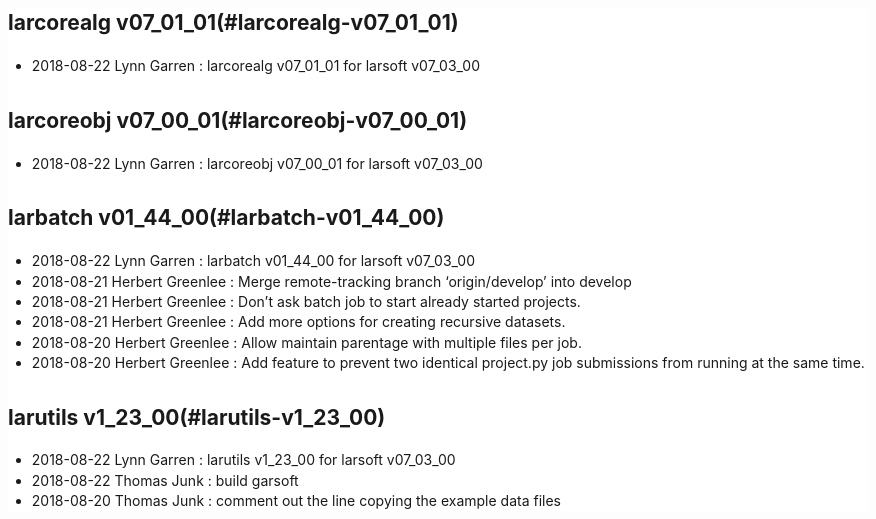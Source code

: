 larcorealg v07\_01\_01(#larcorealg-v07_01_01)
------------------------------------------------

-   2018-08-22 Lynn Garren : larcorealg v07\_01\_01 for larsoft v07\_03\_00

larcoreobj v07\_00\_01(#larcoreobj-v07_00_01)
------------------------------------------------

-   2018-08-22 Lynn Garren : larcoreobj v07\_00\_01 for larsoft v07\_03\_00

larbatch v01\_44\_00(#larbatch-v01_44_00)
--------------------------------------------

-   2018-08-22 Lynn Garren : larbatch v01\_44\_00 for larsoft v07\_03\_00
-   2018-08-21 Herbert Greenlee : Merge remote-tracking branch ‘origin/develop’ into develop
-   2018-08-21 Herbert Greenlee : Don’t ask batch job to start already started projects.
-   2018-08-21 Herbert Greenlee : Add more options for creating recursive datasets.
-   2018-08-20 Herbert Greenlee : Allow maintain parentage with multiple files per job.
-   2018-08-20 Herbert Greenlee : Add feature to prevent two identical project.py job submissions from running at the same time.

larutils v1\_23\_00(#larutils-v1_23_00)
------------------------------------------

-   2018-08-22 Lynn Garren : larutils v1\_23\_00 for larsoft v07\_03\_00
-   2018-08-22 Thomas Junk : build garsoft
-   2018-08-20 Thomas Junk : comment out the line copying the example data files
